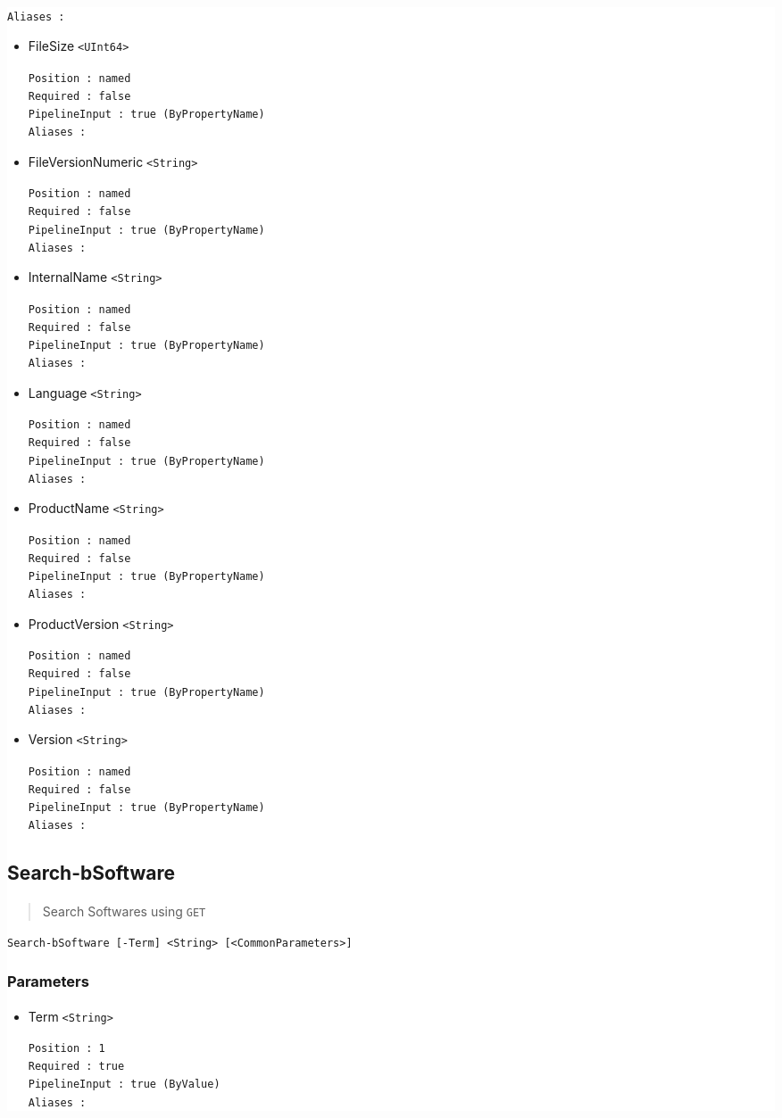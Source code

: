   ```
  Aliases : 
  ```
* FileSize `<UInt64>`
  ```
  Position : named
  Required : false
  PipelineInput : true (ByPropertyName)
  Aliases : 
  ```
* FileVersionNumeric `<String>`
  ```
  Position : named
  Required : false
  PipelineInput : true (ByPropertyName)
  Aliases : 
  ```
* InternalName `<String>`
  ```
  Position : named
  Required : false
  PipelineInput : true (ByPropertyName)
  Aliases : 
  ```
* Language `<String>`
  ```
  Position : named
  Required : false
  PipelineInput : true (ByPropertyName)
  Aliases : 
  ```
* ProductName `<String>`
  ```
  Position : named
  Required : false
  PipelineInput : true (ByPropertyName)
  Aliases : 
  ```
* ProductVersion `<String>`
  ```
  Position : named
  Required : false
  PipelineInput : true (ByPropertyName)
  Aliases : 
  ```
* Version `<String>`
  ```
  Position : named
  Required : false
  PipelineInput : true (ByPropertyName)
  Aliases : 
  ```
## Search-bSoftware
> Search Softwares using `GET` 
```
Search-bSoftware [-Term] <String> [<CommonParameters>]
```
### Parameters
* Term `<String>`
  ```
  Position : 1
  Required : true
  PipelineInput : true (ByValue)
  Aliases : 
  ```